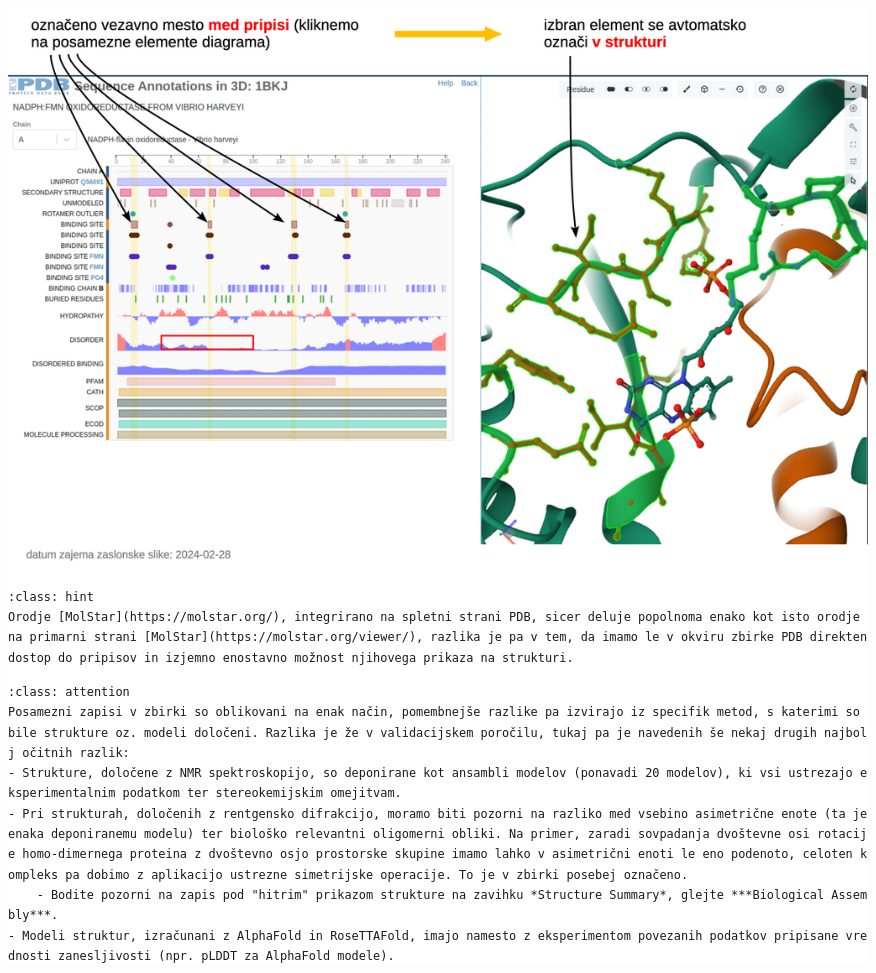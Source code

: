 ![primer zapisa v PDB 2](slike/pdb-primer2.png)

```{admonition} MolStar
:class: hint
Orodje [MolStar](https://molstar.org/), integrirano na spletni strani PDB, sicer deluje popolnoma enako kot isto orodje na primarni strani [MolStar](https://molstar.org/viewer/), razlika je pa v tem, da imamo le v okviru zbirke PDB direkten dostop do pripisov in izjemno enostavno možnost njihovega prikaza na strukturi.
```

```{admonition} Z metodo določitve strukture povezane razlike
:class: attention
Posamezni zapisi v zbirki so oblikovani na enak način, pomembnejše razlike pa izvirajo iz specifik metod, s katerimi so bile strukture oz. modeli določeni. Razlika je že v validacijskem poročilu, tukaj pa je navedenih še nekaj drugih najbolj očitnih razlik:
- Strukture, določene z NMR spektroskopijo, so deponirane kot ansambli modelov (ponavadi 20 modelov), ki vsi ustrezajo eksperimentalnim podatkom ter stereokemijskim omejitvam.
- Pri strukturah, določenih z rentgensko difrakcijo, moramo biti pozorni na razliko med vsebino asimetrične enote (ta je enaka deponiranemu modelu) ter biološko relevantni oligomerni obliki. Na primer, zaradi sovpadanja dvoštevne osi rotacije homo-dimernega proteina z dvoštevno osjo prostorske skupine imamo lahko v asimetrični enoti le eno podenoto, celoten kompleks pa dobimo z aplikacijo ustrezne simetrijske operacije. To je v zbirki posebej označeno.
    - Bodite pozorni na zapis pod "hitrim" prikazom strukture na zavihku *Structure Summary*, glejte ***Biological Assembly***.
- Modeli struktur, izračunani z AlphaFold in RoseTTAFold, imajo namesto z eksperimentom povezanih podatkov pripisane vrednosti zanesljivosti (npr. pLDDT za AlphaFold modele).
```

